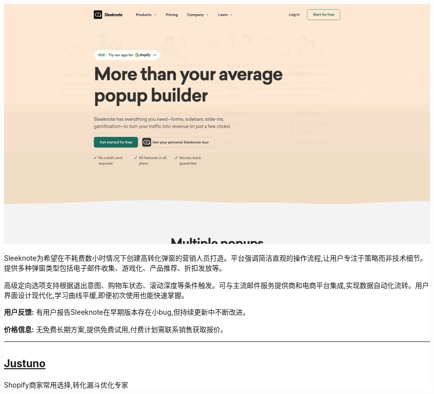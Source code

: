![Sleeknote Screenshot](image/sleeknote.webp)


Sleeknote为希望在不耗费数小时情况下创建高转化弹窗的营销人员打造。平台强调简洁直观的操作流程,让用户专注于策略而非技术细节。提供多种弹窗类型包括电子邮件收集、游戏化、产品推荐、折扣发放等。

高级定向选项支持根据退出意图、购物车状态、滚动深度等条件触发。可与主流邮件服务提供商和电商平台集成,实现数据自动化流转。用户界面设计现代化,学习曲线平缓,即便初次使用也能快速掌握。

**用户反馈:** 有用户报告Sleeknote在早期版本存在小bug,但持续更新中不断改进。

**价格信息:** 无免费长期方案,提供免费试用,付费计划需联系销售获取报价。

***

## **[Justuno](https://www.justuno.com)**

Shopify商家常用选择,转化漏斗优化专家
